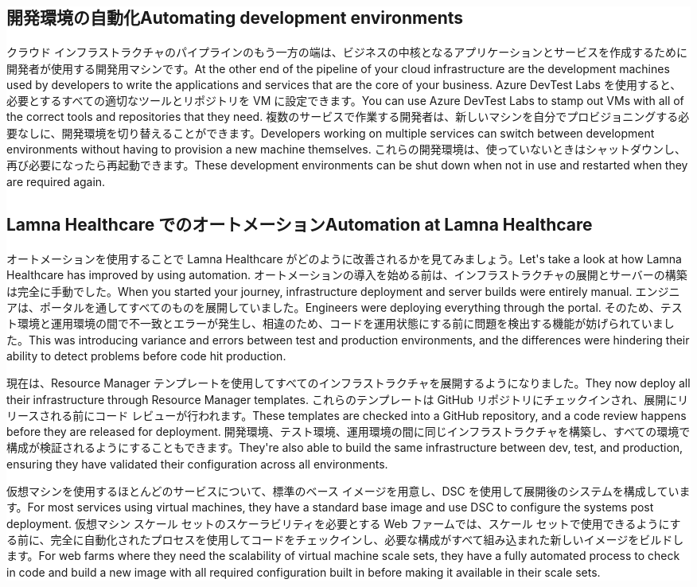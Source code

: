 ## <a name="automating-development-environments"></a><span data-ttu-id="eb4c6-189">開発環境の自動化</span><span class="sxs-lookup"><span data-stu-id="eb4c6-189">Automating development environments</span></span>

<span data-ttu-id="eb4c6-190">クラウド インフラストラクチャのパイプラインのもう一方の端は、ビジネスの中核となるアプリケーションとサービスを作成するために開発者が使用する開発用マシンです。</span><span class="sxs-lookup"><span data-stu-id="eb4c6-190">At the other end of the pipeline of your cloud infrastructure are the development machines used by developers to write the applications and services that are the core of your business.</span></span> <span data-ttu-id="eb4c6-191">Azure DevTest Labs を使用すると、必要とするすべての適切なツールとリポジトリを VM に設定できます。</span><span class="sxs-lookup"><span data-stu-id="eb4c6-191">You can use Azure DevTest Labs to stamp out VMs with all of the correct tools and repositories that they need.</span></span> <span data-ttu-id="eb4c6-192">複数のサービスで作業する開発者は、新しいマシンを自分でプロビジョニングする必要なしに、開発環境を切り替えることができます。</span><span class="sxs-lookup"><span data-stu-id="eb4c6-192">Developers working on multiple services can switch between development environments without having to provision a new machine themselves.</span></span> <span data-ttu-id="eb4c6-193">これらの開発環境は、使っていないときはシャットダウンし、再び必要になったら再起動できます。</span><span class="sxs-lookup"><span data-stu-id="eb4c6-193">These development environments can be shut down when not in use and restarted when they are required again.</span></span>

## <a name="automation-at-lamna-healthcare"></a><span data-ttu-id="eb4c6-194">Lamna Healthcare でのオートメーション</span><span class="sxs-lookup"><span data-stu-id="eb4c6-194">Automation at Lamna Healthcare</span></span>

<span data-ttu-id="eb4c6-195">オートメーションを使用することで Lamna Healthcare がどのように改善されるかを見てみましょう。</span><span class="sxs-lookup"><span data-stu-id="eb4c6-195">Let's take a look at how Lamna Healthcare has improved by using automation.</span></span> <span data-ttu-id="eb4c6-196">オートメーションの導入を始める前は、インフラストラクチャの展開とサーバーの構築は完全に手動でした。</span><span class="sxs-lookup"><span data-stu-id="eb4c6-196">When you started your journey, infrastructure deployment and server builds were entirely manual.</span></span> <span data-ttu-id="eb4c6-197">エンジニアは、ポータルを通してすべてのものを展開していました。</span><span class="sxs-lookup"><span data-stu-id="eb4c6-197">Engineers were deploying everything through the portal.</span></span> <span data-ttu-id="eb4c6-198">そのため、テスト環境と運用環境の間で不一致とエラーが発生し、相違のため、コードを運用状態にする前に問題を検出する機能が妨げられていました。</span><span class="sxs-lookup"><span data-stu-id="eb4c6-198">This was introducing variance and errors between test and production environments, and the differences were hindering their ability to detect problems before code hit production.</span></span>

<span data-ttu-id="eb4c6-199">現在は、Resource Manager テンプレートを使用してすべてのインフラストラクチャを展開するようになりました。</span><span class="sxs-lookup"><span data-stu-id="eb4c6-199">They now deploy all their infrastructure through Resource Manager templates.</span></span> <span data-ttu-id="eb4c6-200">これらのテンプレートは GitHub リポジトリにチェックインされ、展開にリリースされる前にコード レビューが行われます。</span><span class="sxs-lookup"><span data-stu-id="eb4c6-200">These templates are checked into a GitHub repository, and a code review happens before they are released for deployment.</span></span> <span data-ttu-id="eb4c6-201">開発環境、テスト環境、運用環境の間に同じインフラストラクチャを構築し、すべての環境で構成が検証されるようにすることもできます。</span><span class="sxs-lookup"><span data-stu-id="eb4c6-201">They're also able to build the same infrastructure between dev, test, and production, ensuring they have validated their configuration across all environments.</span></span>

<span data-ttu-id="eb4c6-202">仮想マシンを使用するほとんどのサービスについて、標準のベース イメージを用意し、DSC を使用して展開後のシステムを構成しています。</span><span class="sxs-lookup"><span data-stu-id="eb4c6-202">For most services using virtual machines, they have a standard base image and use DSC to configure the systems post deployment.</span></span> <span data-ttu-id="eb4c6-203">仮想マシン スケール セットのスケーラビリティを必要とする Web ファームでは、スケール セットで使用できるようにする前に、完全に自動化されたプロセスを使用してコードをチェックインし、必要な構成がすべて組み込まれた新しいイメージをビルドします。</span><span class="sxs-lookup"><span data-stu-id="eb4c6-203">For web farms where they need the scalability of virtual machine scale sets, they have a fully automated process to check in code and build a new image with all required configuration built in before making it available in their scale sets.</span></span>

